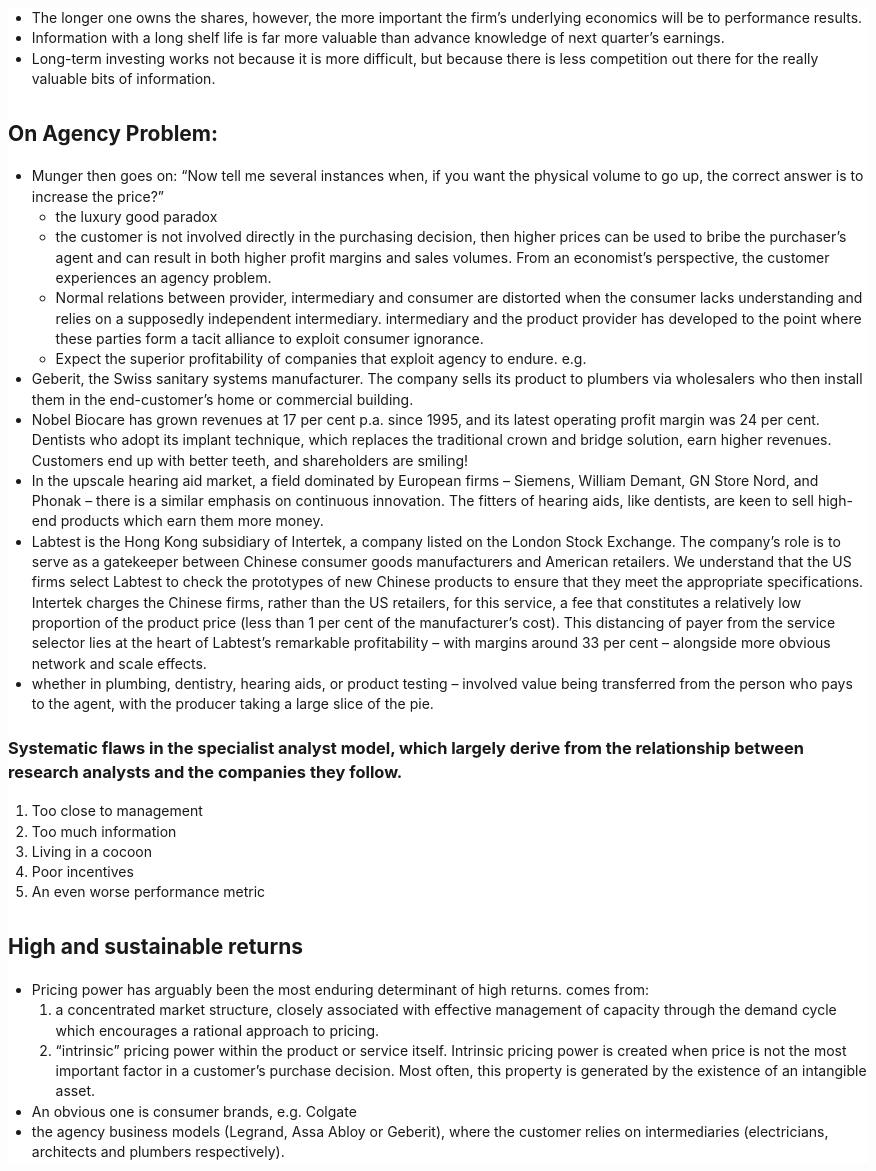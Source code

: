 * The longer one owns the shares, however, the more important the firm’s underlying economics will be to performance results.
* Information with a long shelf life is far more valuable than advance knowledge of next quarter’s earnings.
* Long-term investing works not because it is more difficult, but because there is less competition out there for the really valuable bits of information.

## On Agency Problem:
* Munger then goes on: “Now tell me several instances when, if you want the physical volume to go up, the correct answer is to increase the price?”
    * the luxury good paradox
    * the customer is not involved directly in the purchasing decision, then higher prices can be used to bribe the purchaser’s agent and can result in both higher profit margins and sales volumes. From an economist’s perspective, the customer experiences an agency problem.
    * Normal relations between provider, intermediary and consumer are distorted when the consumer lacks understanding and relies on a supposedly independent intermediary.
    intermediary and the product provider has developed to the point where these parties form a tacit alliance to exploit consumer ignorance.
    * Expect the superior profitability of companies that exploit agency to endure.
e.g.
* Geberit, the Swiss sanitary systems manufacturer. The company sells its product to plumbers via wholesalers who then install them in the end-customer’s home or commercial building.
* Nobel Biocare has grown revenues at 17 per cent p.a. since 1995, and its latest operating profit margin was 24 per cent. Dentists who adopt its implant technique, which replaces the traditional crown and bridge solution, earn higher revenues. Customers end up with better teeth, and shareholders are smiling!
* In the upscale hearing aid market, a field dominated by European firms – Siemens, William Demant, GN Store Nord, and Phonak – there is a similar emphasis on continuous innovation. The fitters of hearing aids, like dentists, are keen to sell high-end products which earn them more money.
* Labtest is the Hong Kong subsidiary of Intertek, a company listed on the London Stock Exchange. The company’s role is to serve as a gatekeeper between Chinese consumer goods manufacturers and American retailers. We understand that the US firms select Labtest to check the prototypes of new Chinese products to ensure that they meet the appropriate specifications. Intertek charges the Chinese firms, rather than the US retailers, for this service, a fee that constitutes a relatively low proportion of the product price (less than 1 per cent of the manufacturer’s cost). This distancing of payer from the service selector lies at the heart of Labtest’s remarkable profitability – with margins around 33 per cent – alongside more obvious network and scale effects.
* whether in plumbing, dentistry, hearing aids, or product testing – involved value being transferred from the person who pays to the agent, with the producer taking a large slice of the pie.

### Systematic flaws in the specialist analyst model, which largely derive from the relationship between research analysts and the companies they follow.
1. Too close to management
2. Too much information
3. Living in a cocoon
4. Poor incentives
5. An even worse performance metric


## High and sustainable returns
* Pricing power has arguably been the most enduring determinant of high returns. comes from:
    1. a concentrated market structure, closely associated with effective management of capacity through the demand cycle which encourages a rational approach to pricing.
    2. “intrinsic” pricing power within the product or service itself. Intrinsic pricing power is created when price is not the most important factor in a customer’s purchase decision. Most often, this property is generated by the existence of an intangible asset.
* An obvious one is consumer brands, e.g. Colgate
* the agency business models (Legrand, Assa Abloy or Geberit), where the customer relies on intermediaries (electricians, architects and plumbers respectively).